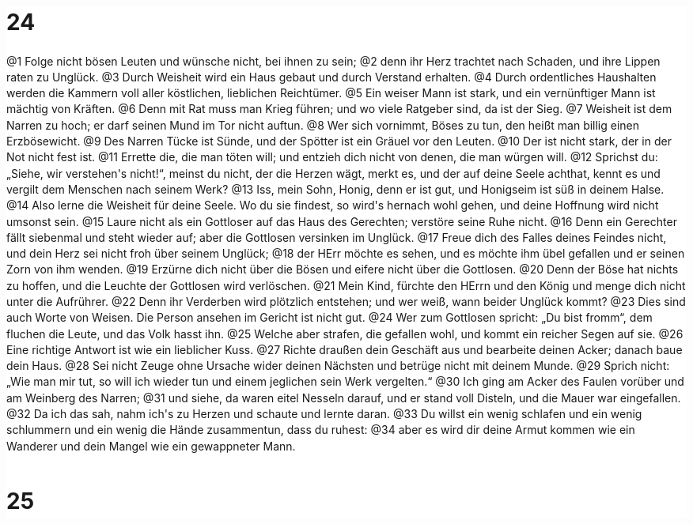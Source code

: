 # 24
@1 Folge nicht bösen Leuten und wünsche nicht, bei ihnen zu sein; @2 denn ihr Herz trachtet nach Schaden, und ihre Lippen raten zu Unglück. @3 Durch Weisheit wird ein Haus gebaut und durch Verstand erhalten. @4 Durch ordentliches Haushalten werden die Kammern voll aller köstlichen, lieblichen Reichtümer. @5 Ein weiser Mann ist stark, und ein vernünftiger Mann ist mächtig von Kräften. @6 Denn mit Rat muss man Krieg führen; und wo viele Ratgeber sind, da ist der Sieg. @7 Weisheit ist dem Narren zu hoch; er darf seinen Mund im Tor nicht auftun. @8 Wer sich vornimmt, Böses zu tun, den heißt man billig einen Erzbösewicht. @9 Des Narren Tücke ist Sünde, und der Spötter ist ein Gräuel vor den Leuten. @10 Der ist nicht stark, der in der Not nicht fest ist. @11 Errette die, die man töten will; und entzieh dich nicht von denen, die man würgen will. @12 Sprichst du: „Siehe, wir verstehen's nicht!“, meinst du nicht, der die Herzen wägt, merkt es, und der auf deine Seele achthat, kennt es und vergilt dem Menschen nach seinem Werk? @13 Iss, mein Sohn, Honig, denn er ist gut, und Honigseim ist süß in deinem Halse. @14 Also lerne die Weisheit für deine Seele. Wo du sie findest, so wird's hernach wohl gehen, und deine Hoffnung wird nicht umsonst sein. @15 Laure nicht als ein Gottloser auf das Haus des Gerechten; verstöre seine Ruhe nicht. @16 Denn ein Gerechter fällt siebenmal und steht wieder auf; aber die Gottlosen versinken im Unglück. @17 Freue dich des Falles deines Feindes nicht, und dein Herz sei nicht froh über seinem Unglück; @18 der HErr möchte es sehen, und es möchte ihm übel gefallen und er seinen Zorn von ihm wenden. @19 Erzürne dich nicht über die Bösen und eifere nicht über die Gottlosen. @20 Denn der Böse hat nichts zu hoffen, und die Leuchte der Gottlosen wird verlöschen. @21 Mein Kind, fürchte den HErrn und den König und menge dich nicht unter die Aufrührer. @22 Denn ihr Verderben wird plötzlich entstehen; und wer weiß, wann beider Unglück kommt? @23 Dies sind auch Worte von Weisen. Die Person ansehen im Gericht ist nicht gut. @24 Wer zum Gottlosen spricht: „Du bist fromm“, dem fluchen die Leute, und das Volk hasst ihn. @25 Welche aber strafen, die gefallen wohl, und kommt ein reicher Segen auf sie. @26 Eine richtige Antwort ist wie ein lieblicher Kuss. @27 Richte draußen dein Geschäft aus und bearbeite deinen Acker; danach baue dein Haus. @28 Sei nicht Zeuge ohne Ursache wider deinen Nächsten und betrüge nicht mit deinem Munde. @29 Sprich nicht: „Wie man mir tut, so will ich wieder tun und einem jeglichen sein Werk vergelten.“ @30 Ich ging am Acker des Faulen vorüber und am Weinberg des Narren; @31 und siehe, da waren eitel Nesseln darauf, und er stand voll Disteln, und die Mauer war eingefallen. @32 Da ich das sah, nahm ich's zu Herzen und schaute und lernte daran. @33 Du willst ein wenig schlafen und ein wenig schlummern und ein wenig die Hände zusammentun, dass du ruhest: @34 aber es wird dir deine Armut kommen wie ein Wanderer und dein Mangel wie ein gewappneter Mann.

# 25
